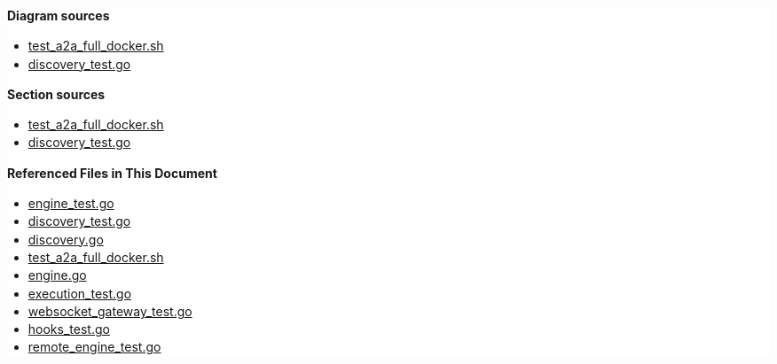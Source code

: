 **Diagram sources**  
- [test_a2a_full_docker.sh](file://test_a2a_full_docker.sh#L0-L832)  
- [discovery_test.go](file://internal/mcp/discovery_test.go#L138-L185)

**Section sources**  
- [test_a2a_full_docker.sh](file://test_a2a_full_docker.sh#L0-L832)  
- [discovery_test.go](file://internal/mcp/discovery_test.go#L138-L185)

**Referenced Files in This Document**   
- [engine_test.go](file://internal/dagger/engine_test.go#L0-L318)
- [discovery_test.go](file://internal/mcp/discovery_test.go#L0-L185)
- [discovery.go](file://internal/mcp/discovery.go#L0-L89)
- [test_a2a_full_docker.sh](file://test_a2a_full_docker.sh#L0-L832)
- [engine.go](file://internal/dagger/engine.go)
- [execution_test.go](file://internal/contracts/execution_test.go)
- [websocket_gateway_test.go](file://internal/api/websocket_gateway_test.go)
- [hooks_test.go](file://internal/logger/hooks_test.go)
- [remote_engine_test.go](file://internal/mcp/remote_engine_test.go)